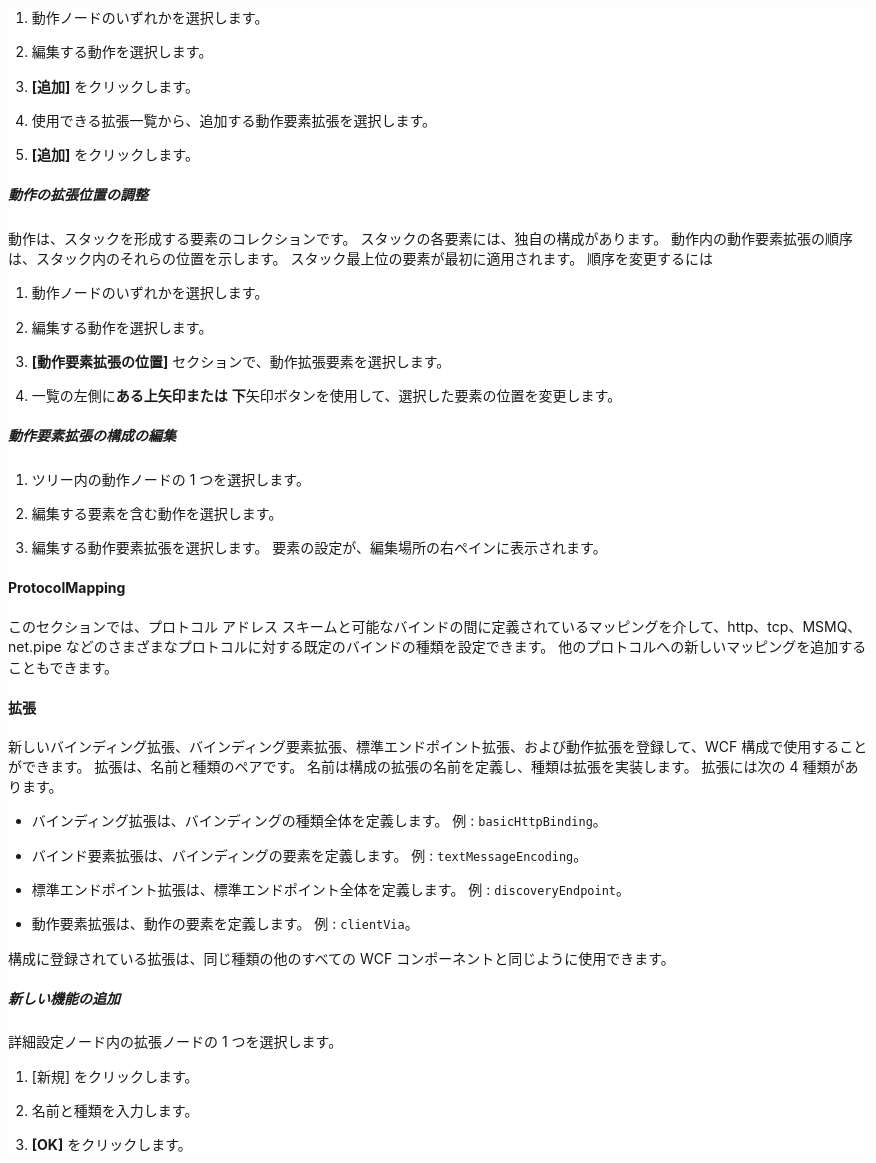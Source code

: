 1. 動作ノードのいずれかを選択します。

2. 編集する動作を選択します。

3. **[追加]** をクリックします。

4. 使用できる拡張一覧から、追加する動作要素拡張を選択します。

5. **[追加]** をクリックします。

##### <a name="adjusting-the-extension-position-in-a-behavior"></a>動作の拡張位置の調整

動作は、スタックを形成する要素のコレクションです。 スタックの各要素には、独自の構成があります。 動作内の動作要素拡張の順序は、スタック内のそれらの位置を示します。 スタック最上位の要素が最初に適用されます。 順序を変更するには

1. 動作ノードのいずれかを選択します。

2. 編集する動作を選択します。

3. **[動作要素拡張の位置]** セクションで、動作拡張要素を選択します。

4. 一覧の左側に**ある上矢印または** **下**矢印ボタンを使用して、選択した要素の位置を変更します。

##### <a name="editing-the-configuration-of-behavior-element-extensions"></a>動作要素拡張の構成の編集

1. ツリー内の動作ノードの 1 つを選択します。

2. 編集する要素を含む動作を選択します。

3. 編集する動作要素拡張を選択します。 要素の設定が、編集場所の右ペインに表示されます。

#### <a name="protocolmapping"></a>ProtocolMapping

このセクションでは、プロトコル アドレス スキームと可能なバインドの間に定義されているマッピングを介して、http、tcp、MSMQ、net.pipe などのさまざまなプロトコルに対する既定のバインドの種類を設定できます。 他のプロトコルへの新しいマッピングを追加することもできます。

#### <a name="extensions"></a>拡張

新しいバインディング拡張、バインディング要素拡張、標準エンドポイント拡張、および動作拡張を登録して、WCF 構成で使用することができます。 拡張は、名前と種類のペアです。 名前は構成の拡張の名前を定義し、種類は拡張を実装します。 拡張には次の 4 種類があります。

- バインディング拡張は、バインディングの種類全体を定義します。 例 : `basicHttpBinding`。

- バインド要素拡張は、バインディングの要素を定義します。 例 : `textMessageEncoding`。

- 標準エンドポイント拡張は、標準エンドポイント全体を定義します。 例 : `discoveryEndpoint`。

- 動作要素拡張は、動作の要素を定義します。 例 : `clientVia`。

 構成に登録されている拡張は、同じ種類の他のすべての WCF コンポーネントと同じように使用できます。

##### <a name="adding-a-new-extension"></a>新しい機能の追加

詳細設定ノード内の拡張ノードの 1 つを選択します。

1. [新規] をクリックします。

2. 名前と種類を入力します。

3. **[OK]** をクリックします。
